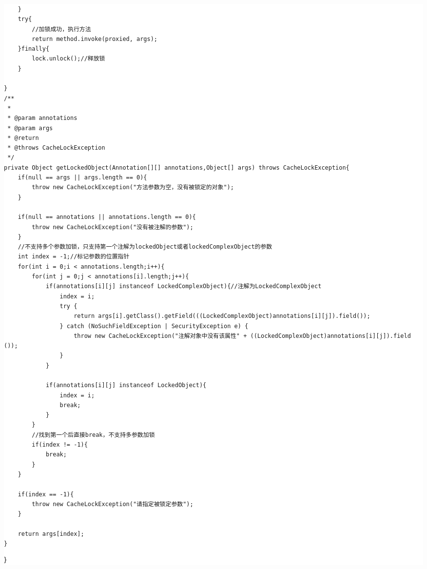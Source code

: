         }
        try{
            //加锁成功，执行方法
            return method.invoke(proxied, args);
        }finally{
            lock.unlock();//释放锁
        }

    }
    /**
     * 
     * @param annotations
     * @param args
     * @return
     * @throws CacheLockException
     */
    private Object getLockedObject(Annotation[][] annotations,Object[] args) throws CacheLockException{
        if(null == args || args.length == 0){
            throw new CacheLockException("方法参数为空，没有被锁定的对象");
        }

        if(null == annotations || annotations.length == 0){
            throw new CacheLockException("没有被注解的参数");
        }
        //不支持多个参数加锁，只支持第一个注解为lockedObject或者lockedComplexObject的参数
        int index = -1;//标记参数的位置指针
        for(int i = 0;i < annotations.length;i++){
            for(int j = 0;j < annotations[i].length;j++){
                if(annotations[i][j] instanceof LockedComplexObject){//注解为LockedComplexObject
                    index = i;
                    try {
                        return args[i].getClass().getField(((LockedComplexObject)annotations[i][j]).field());
                    } catch (NoSuchFieldException | SecurityException e) {
                        throw new CacheLockException("注解对象中没有该属性" + ((LockedComplexObject)annotations[i][j]).field());
                    }
                }

                if(annotations[i][j] instanceof LockedObject){
                    index = i;
                    break;
                }
            }
            //找到第一个后直接break，不支持多参数加锁
            if(index != -1){
                break;
            }
        }

        if(index == -1){
            throw new CacheLockException("请指定被锁定参数");
        }

        return args[index];
    }
}
